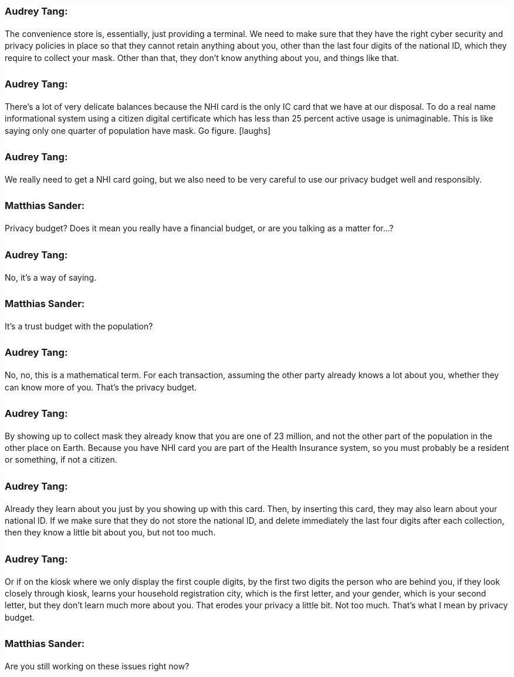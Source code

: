 ### Audrey Tang:
The convenience store is, essentially, just providing a terminal. We need to make sure that they have the right cyber security and privacy policies in place so that they cannot retain anything about you, other than the last four digits of the national ID, which they require to collect your mask. Other than that, they don’t know anything about you, and things like that.

### Audrey Tang:
There’s a lot of very delicate balances because the NHI card is the only IC card that we have at our disposal. To do a real name informational system using a citizen digital certificate which has less than 25 percent active usage is unimaginable. This is like saying only one quarter of population have mask. Go figure. \[laughs\]

### Audrey Tang:
We really need to get a NHI card going, but we also need to be very careful to use our privacy budget well and responsibly.

### Matthias Sander:
Privacy budget? Does it mean you really have a financial budget, or are you talking as a matter for…?

### Audrey Tang:
No, it’s a way of saying.

### Matthias Sander:
It’s a trust budget with the population?

### Audrey Tang:
No, no, this is a mathematical term. For each transaction, assuming the other party already knows a lot about you, whether they can know more of you. That’s the privacy budget.

### Audrey Tang:
By showing up to collect mask they already know that you are one of 23 million, and not the other part of the population in the other place on Earth. Because you have NHI card you are part of the Health Insurance system, so you must probably be a resident or something, if not a citizen.

### Audrey Tang:
Already they learn about you just by you showing up with this card. Then, by inserting this card, they may also learn about your national ID. If we make sure that they do not store the national ID, and delete immediately the last four digits after each collection, then they know a little bit about you, but not too much.

### Audrey Tang:
Or if on the kiosk where we only display the first couple digits, by the first two digits the person who are behind you, if they look closely through kiosk, learns your household registration city, which is the first letter, and your gender, which is your second letter, but they don’t learn much more about you. That erodes your privacy a little bit. Not too much. That’s what I mean by privacy budget.

### Matthias Sander:
Are you still working on these issues right now?
